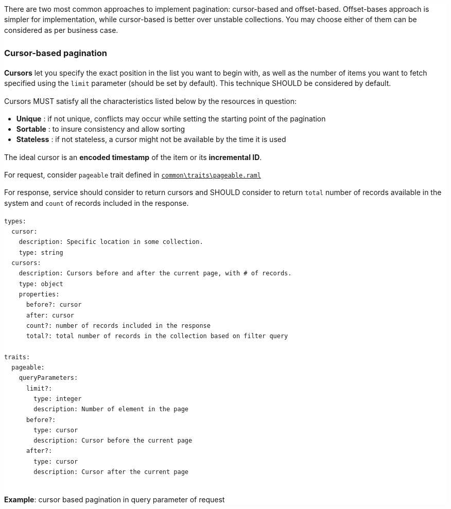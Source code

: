 There are two most common approaches to implement pagination: cursor-based and offset-based. Offset-bases approach is simpler for implementation, while cursor-based is better over unstable collections. You may choose either of them can be considered as per business case.

### <a name=cursor>Cursor-based pagination</a>

**Cursors** let you specify the exact position in the list you want to begin with, as well as the number of items you want to fetch specified using the `limit` parameter (should be set by default). This technique SHOULD be considered by default.

Cursors MUST satisfy all the characteristics listed below by the resources in question:

- **Unique** : if not unique, conflicts may occur while setting the starting point of the pagination
- **Sortable** : to insure consistency and allow sorting
- **Stateless** : if not stateless, a cursor might not be available by the time it is used

The ideal cursor is an **encoded timestamp** of the item or its **incremental ID**.

For request, consider `pageable` trait defined in [`common\traits\pageable.raml`](https://git.acronis.com/projects/RAML/repos/common/browse/traits/pageable.raml)

For response, service should consider to return cursors and SHOULD consider to return `total` number of records available in the system and `count` of records included in the response.

```YML
types:
  cursor:
    description: Specific location in some collection.
    type: string
  cursors:
    description: Cursors before and after the current page, with # of records.
    type: object
    properties:
      before?: cursor
      after: cursor
      count?: number of records included in the response
      total?: total number of records in the collection based on filter query

traits:
  pageable:
    queryParameters:
      limit?:
        type: integer
        description: Number of element in the page
      before?:
        type: cursor
        description: Cursor before the current page
      after?:
        type: cursor
        description: Cursor after the current page
  
```

**Example**: cursor based pagination in query parameter of request
